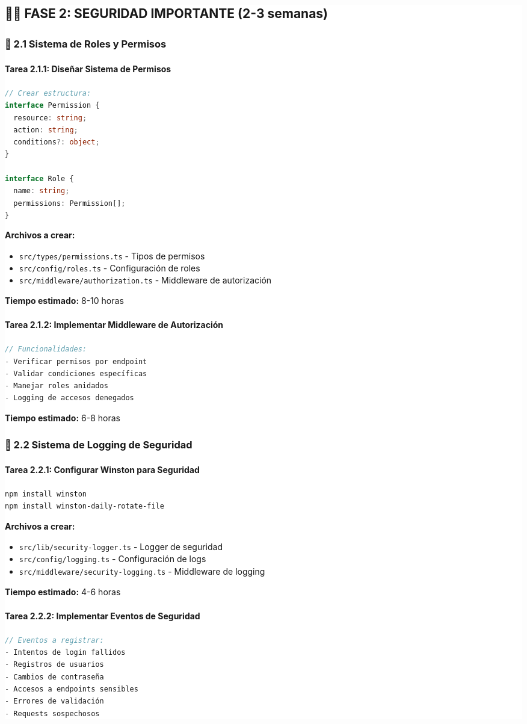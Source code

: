 ## 🚶‍♂️ **FASE 2: SEGURIDAD IMPORTANTE (2-3 semanas)**

### **👥 2.1 Sistema de Roles y Permisos**

#### **Tarea 2.1.1: Diseñar Sistema de Permisos**
```typescript
// Crear estructura:
interface Permission {
  resource: string;
  action: string;
  conditions?: object;
}

interface Role {
  name: string;
  permissions: Permission[];
}
```

**Archivos a crear:**
- `src/types/permissions.ts` - Tipos de permisos
- `src/config/roles.ts` - Configuración de roles
- `src/middleware/authorization.ts` - Middleware de autorización

**Tiempo estimado:** 8-10 horas

#### **Tarea 2.1.2: Implementar Middleware de Autorización**
```typescript
// Funcionalidades:
- Verificar permisos por endpoint
- Validar condiciones específicas
- Manejar roles anidados
- Logging de accesos denegados
```

**Tiempo estimado:** 6-8 horas

### **📝 2.2 Sistema de Logging de Seguridad**

#### **Tarea 2.2.1: Configurar Winston para Seguridad**
```bash
npm install winston
npm install winston-daily-rotate-file
```

**Archivos a crear:**
- `src/lib/security-logger.ts` - Logger de seguridad
- `src/config/logging.ts` - Configuración de logs
- `src/middleware/security-logging.ts` - Middleware de logging

**Tiempo estimado:** 4-6 horas

#### **Tarea 2.2.2: Implementar Eventos de Seguridad**
```typescript
// Eventos a registrar:
- Intentos de login fallidos
- Registros de usuarios
- Cambios de contraseña
- Accesos a endpoints sensibles
- Errores de validación
- Requests sospechosos
```
